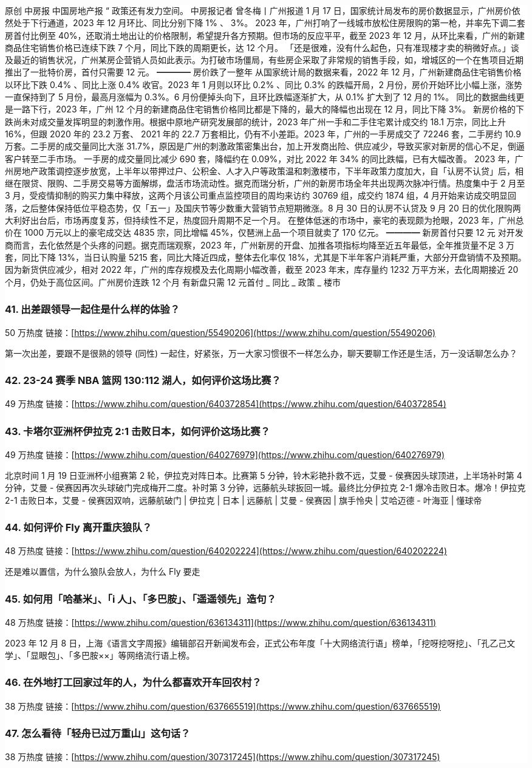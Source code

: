 原创 中房报 中国房地产报 “ 政策还有发力空间。 中房报记者 曾冬梅丨广州报道 1 月 17 日，国家统计局发布的房价数据显示，广州房价依然处于下行通道，2023 年 12 月环比、同比分别下降 1% 、 3%。 2023 年，广州打响了一线城市放松住房限购的第一枪，并率先下调二套房首付比例至 40%，还取消土地出让的价格限制，希望提升各方预期。但市场的反应平平，截至 2023 年 12 月，从环比来看，广州的新建商品住宅销售价格已连续下跌 7 个月，同比下跌的周期更长，达 12 个月。 「还是很难，没有什么起色，只有准现楼才卖的稍微好点。」谈及最近的销售状况，广州某房企营销人员如此表示。为打破市场僵局，有些房企采取了非常规的销售手段，如，增城区的一个在售项目近期推出了一批特价房，首付只需要 12 元。 ━━━━ 房价跌了一整年 从国家统计局的数据来看，2022 年 12 月，广州新建商品住宅销售价格以环比下跌 0.4% 、同比上涨 0.4% 收官。2023 年 1 月则以环比 0.2% 、同比 0.3% 的跌幅开局，2 月份，房价开始环比小幅上涨，涨势一直保持到了 5 月份，最高月涨幅为 0.3%。6 月份便掉头向下，且环比跌幅逐渐扩大，从 0.1% 扩大到了 12 月的 1%。 同比的数据曲线更是一路下行，2023 年，广州 12 个月的新建商品住宅销售价格同比都是下降的，最大的降幅也出现在 12 月，同比下降 3%。 新房价格的下跌尚未对成交量发挥明显的刺激作用。根据中原地产研究发展部的统计，2023 年广州一手和二手住宅累计成交约 18.1 万宗，同比上升 16%，但跟 2020 年的 23.2 万套、 2021 年的 22.7 万套相比，仍有不小差距。2023 年，广州的一手房成交了 72246 套，二手房约 10.9 万套。二手房的成交量同比大涨 31.7%，原因是广州的刺激政策密集出台，加上开发商出险、供应减少，导致买家对新房的信心不足，倒逼客户转至二手市场。 一手房的成交量同比减少 690 套，降幅约在 0.09%，对比 2022 年 34% 的同比跌幅，已有大幅改善。 2023 年，广州房地产政策调控逐步放宽，上半年以带押过户、公积金、人才入户等政策温和刺激楼市，下半年政策力度加大，自「认房不认贷」后，相继在限贷、限购、二手房交易等方面解绑，盘活市场流动性。据克而瑞分析，广州的新房市场全年共出现两次脉冲行情。热度集中于 2 月至 3 月，受疫情抑制的购买力集中释放，这两个月该公司重点监控项目的周均来访约 30769 组，成交约 1874 组，4 月开始来访成交明显回落，之后整体保持低位平稳态势，仅「五一」及国庆节等少数重大营销节点短期微涨。8 月 30 日的认房不认贷及 9 月 20 日的优化限购两大利好出台后，市场再度复苏，但持续性不足，热度回升周期不足一个月。 在整体低迷的市场中，豪宅的表现颇为抢眼，2023 年，广州总价在 1000 万元以上的豪宅成交达 4835 宗，同比增幅 45%，仅琶洲上品一个项目就卖了 170 亿元。 ━━━━ 新房首付只要 12 元 对开发商而言，去化依然是个头疼的问题。据克而瑞观察，2023 年，广州新房的开盘、加推各项指标均降至近五年最低，全年推货量不足 3 万套，同比下降 13%，当日认购量 5215 套，同比大降近四成，整体去化率仅 18%，尤其是下半年客户消耗严重，大部分开盘销情不及预期。因为新货供应减少，相对 2022 年，广州的库存规模及去化周期小幅改善，截至 2023 年末，库存量约 1232 万平方米，去化周期接近 20 个月，仍处于高位区间。广州房价连跌 12 个月 有新盘只需 12 元首付 _ 同比 _ 政策 _ 楼市

### 41. 出差跟领导一起住是什么样的体验？
50 万热度 链接：[https://www.zhihu.com/question/55490206](https://www.zhihu.com/question/55490206)

第一次出差，要跟不是很熟的领导 (同性) 一起住，好紧张，万一大家习惯很不一样怎么办，聊天要聊工作还是生活，万一没话聊怎么办？

### 42. 23-24 赛季 NBA 篮网 130:112 湖人，如何评价这场比赛？
49 万热度 链接：[https://www.zhihu.com/question/640372854](https://www.zhihu.com/question/640372854)



### 43. 卡塔尔亚洲杯伊拉克 2:1 击败日本，如何评价这场比赛？
49 万热度 链接：[https://www.zhihu.com/question/640276979](https://www.zhihu.com/question/640276979)

北京时间 1 月 19 日亚洲杯小组赛第 2 轮，伊拉克对阵日本。比赛第 5 分钟，铃木彩艳扑救不远，艾曼 - 侯赛因头球顶进，上半场补时第 4 分钟，艾曼 - 侯赛因再次头球破门完成梅开二度。补时第 3 分钟，远藤航头球扳回一城。最终比分伊拉克 2-1 爆冷击败日本。爆冷！伊拉克 2-1 击败日本，艾曼 - 侯赛因双响，远藤航破门 | 伊拉克 | 日本 | 远藤航 | 艾曼 - 侯赛因 | 旗手怜央 | 艾哈迈德 - 叶海亚 | 懂球帝

### 44. 如何评价 Fly 离开重庆狼队？
48 万热度 链接：[https://www.zhihu.com/question/640202224](https://www.zhihu.com/question/640202224)

还是难以置信，为什么狼队会放人，为什么 Fly 要走

### 45. 如何用「哈基米」、「i 人」、「多巴胺」、「遥遥领先」造句？
48 万热度 链接：[https://www.zhihu.com/question/636134311](https://www.zhihu.com/question/636134311)

2023 年 12 月 8 日，上海《语言文字周报》编辑部召开新闻发布会，正式公布年度「十大网络流行语」榜单，「挖呀挖呀挖」、「孔乙己文学」、「显眼包」、「多巴胺××」等网络流行语上榜。

### 46. 在外地打工回家过年的人，为什么都喜欢开车回农村？
38 万热度 链接：[https://www.zhihu.com/question/637665519](https://www.zhihu.com/question/637665519)



### 47. 怎么看待「轻舟已过万重山」这句话？
38 万热度 链接：[https://www.zhihu.com/question/307317245](https://www.zhihu.com/question/307317245)


